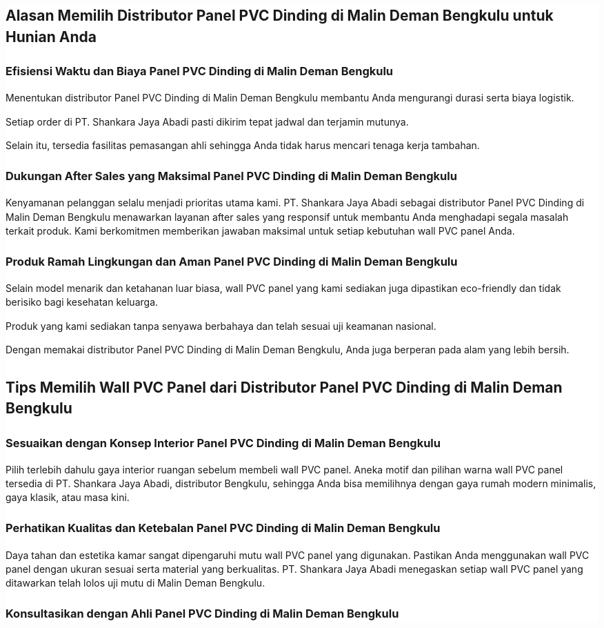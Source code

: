 ## Alasan Memilih Distributor Panel PVC Dinding di Malin Deman Bengkulu untuk Hunian Anda

### Efisiensi Waktu dan Biaya Panel PVC Dinding di Malin Deman Bengkulu

Menentukan distributor Panel PVC Dinding di Malin Deman Bengkulu membantu Anda mengurangi durasi serta biaya logistik.

Setiap order di PT. Shankara Jaya Abadi pasti dikirim tepat jadwal dan terjamin mutunya.

Selain itu, tersedia fasilitas pemasangan ahli sehingga Anda tidak harus mencari tenaga kerja tambahan.

### Dukungan After Sales yang Maksimal Panel PVC Dinding di Malin Deman Bengkulu

Kenyamanan pelanggan selalu menjadi prioritas utama kami. PT. Shankara Jaya Abadi sebagai distributor Panel PVC Dinding di Malin Deman Bengkulu menawarkan layanan after sales yang responsif untuk membantu Anda menghadapi segala masalah terkait produk. Kami berkomitmen memberikan jawaban maksimal untuk setiap kebutuhan wall PVC panel Anda.

### Produk Ramah Lingkungan dan Aman Panel PVC Dinding di Malin Deman Bengkulu

Selain model menarik dan ketahanan luar biasa, wall PVC panel yang kami sediakan juga dipastikan eco-friendly dan tidak berisiko bagi kesehatan keluarga.

Produk yang kami sediakan tanpa senyawa berbahaya dan telah sesuai uji keamanan nasional.

Dengan memakai distributor Panel PVC Dinding di Malin Deman Bengkulu, Anda juga berperan pada alam yang lebih bersih.

## Tips Memilih Wall PVC Panel dari Distributor Panel PVC Dinding di Malin Deman Bengkulu

### Sesuaikan dengan Konsep Interior Panel PVC Dinding di Malin Deman Bengkulu

Pilih terlebih dahulu gaya interior ruangan sebelum membeli wall PVC panel. Aneka motif dan pilihan warna wall PVC panel tersedia di PT. Shankara Jaya Abadi, distributor Bengkulu, sehingga Anda bisa memilihnya dengan gaya rumah modern minimalis, gaya klasik, atau masa kini.

### Perhatikan Kualitas dan Ketebalan Panel PVC Dinding di Malin Deman Bengkulu

Daya tahan dan estetika kamar sangat dipengaruhi mutu wall PVC panel yang digunakan. Pastikan Anda menggunakan wall PVC panel dengan ukuran sesuai serta material yang berkualitas. PT. Shankara Jaya Abadi menegaskan setiap wall PVC panel yang ditawarkan telah lolos uji mutu di Malin Deman Bengkulu.

### Konsultasikan dengan Ahli Panel PVC Dinding di Malin Deman Bengkulu
